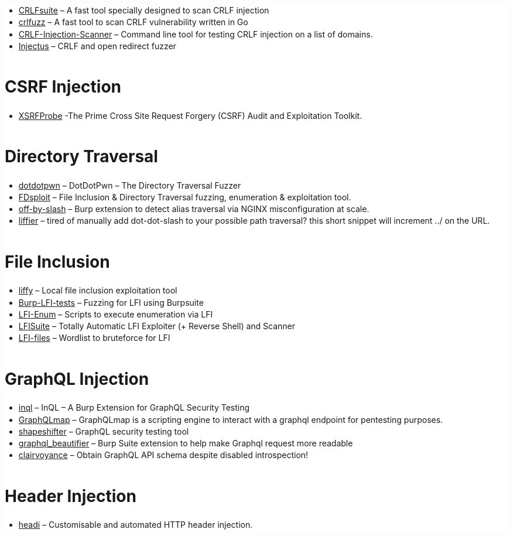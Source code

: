 - [CRLFsuite](https://github.com/Nefcore/CRLFsuite) – A fast tool specially designed to scan CRLF injection
- [crlfuzz](https://github.com/dwisiswant0/crlfuzz) – A fast tool to scan CRLF vulnerability written in Go
- [CRLF-Injection-Scanner](https://github.com/MichaelStott/CRLF-Injection-Scanner) – Command line tool for testing CRLF injection on a list of domains.
- [Injectus](https://github.com/BountyStrike/Injectus) – CRLF and open redirect fuzzer

# **CSRF Injection**

- [XSRFProbe](https://github.com/0xInfection/XSRFProbe) -The Prime Cross Site Request Forgery (CSRF) Audit and Exploitation Toolkit.

# **Directory Traversal**

- [dotdotpwn](https://github.com/wireghoul/dotdotpwn) – DotDotPwn – The Directory Traversal Fuzzer
- [FDsploit](https://github.com/chrispetrou/FDsploit) – File Inclusion & Directory Traversal fuzzing, enumeration & exploitation tool.
- [off-by-slash](https://github.com/bayotop/off-by-slash) – Burp extension to detect alias traversal via NGINX misconfiguration at scale.
- [liffier](https://github.com/momenbasel/liffier) – tired of manually add dot-dot-slash to your possible path traversal? this short snippet will increment ../ on the URL.

# **File Inclusion**

- [liffy](https://github.com/mzfr/liffy) – Local file inclusion exploitation tool
- [Burp-LFI-tests](https://github.com/Team-Firebugs/Burp-LFI-tests) – Fuzzing for LFI using Burpsuite
- [LFI-Enum](https://github.com/mthbernardes/LFI-Enum) – Scripts to execute enumeration via LFI
- [LFISuite](https://github.com/D35m0nd142/LFISuite) – Totally Automatic LFI Exploiter (+ Reverse Shell) and Scanner
- [LFI-files](https://github.com/hussein98d/LFI-files) – Wordlist to bruteforce for LFI

# **GraphQL Injection**

- [inql](https://github.com/doyensec/inql) – InQL – A Burp Extension for GraphQL Security Testing
- [GraphQLmap](https://github.com/swisskyrepo/GraphQLmap) – GraphQLmap is a scripting engine to interact with a graphql endpoint for pentesting purposes.
- [shapeshifter](https://github.com/szski/shapeshifter) – GraphQL security testing tool
- [graphql_beautifier](https://github.com/zidekmat/graphql_beautifier) – Burp Suite extension to help make Graphql request more readable
- [clairvoyance](https://github.com/nikitastupin/clairvoyance) – Obtain GraphQL API schema despite disabled introspection!

# **Header Injection**

- [headi](https://github.com/mlcsec/headi) – Customisable and automated HTTP header injection.
